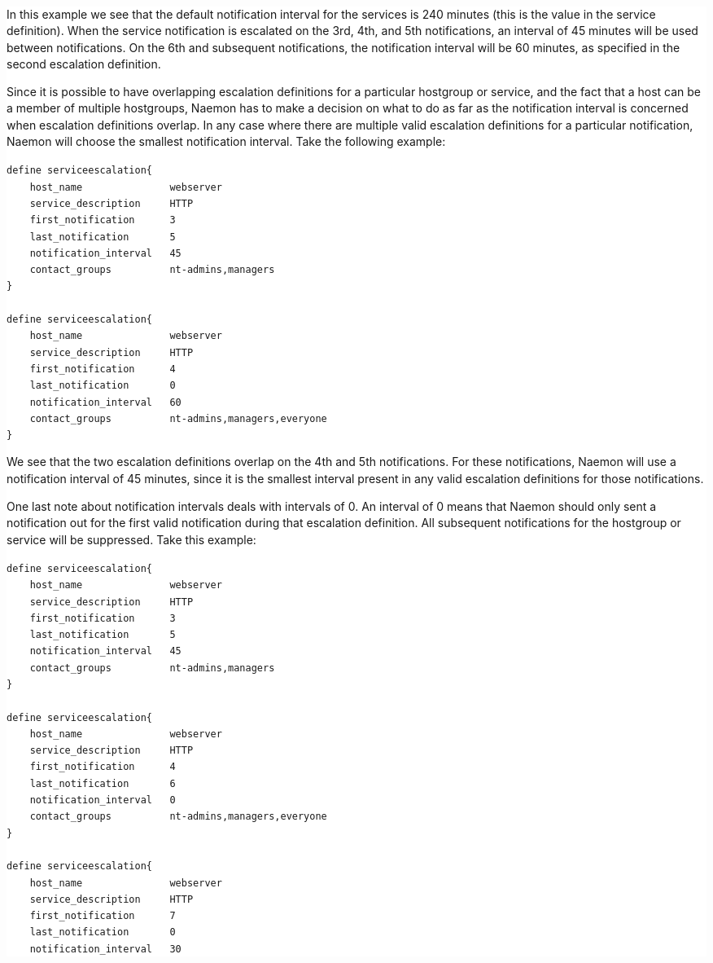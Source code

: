 In this example we see that the default notification interval for the services is 240 minutes (this is the value in the service definition).  When the service notification is escalated on the 3rd, 4th, and 5th notifications, an interval of 45 minutes will be used between notifications.  On the 6th and subsequent notifications, the notification interval will be 60 minutes, as specified in the second escalation definition.

Since it is possible to have overlapping escalation definitions for a particular hostgroup or service, and the fact that a host can be a member of multiple hostgroups, Naemon has to make a decision on what to do as far as the notification interval is concerned when escalation definitions overlap.  In any case where there are multiple valid escalation definitions for a particular notification, Naemon will choose the smallest notification interval.  Take the following example:

```
define serviceescalation{
    host_name               webserver
    service_description     HTTP
    first_notification      3
    last_notification       5
    notification_interval   45
    contact_groups          nt-admins,managers
}

define serviceescalation{
    host_name               webserver
    service_description     HTTP
    first_notification      4
    last_notification       0
    notification_interval   60
    contact_groups          nt-admins,managers,everyone
}
```

We see that the two escalation definitions overlap on the 4th and 5th notifications.  For these notifications, Naemon will use a notification interval of 45 minutes, since it is the smallest interval present in any valid escalation definitions for those notifications.

One last note about notification intervals deals with intervals of 0.  An interval of 0 means that Naemon should only sent a notification out for the first valid notification during that escalation definition.  All subsequent notifications for the hostgroup or service will be suppressed.  Take this example:

```
define serviceescalation{
    host_name               webserver
    service_description     HTTP
    first_notification      3
    last_notification       5
    notification_interval   45
    contact_groups          nt-admins,managers
}

define serviceescalation{
    host_name               webserver
    service_description     HTTP
    first_notification      4
    last_notification       6
    notification_interval   0
    contact_groups          nt-admins,managers,everyone
}

define serviceescalation{
    host_name               webserver
    service_description     HTTP
    first_notification      7
    last_notification       0
    notification_interval   30
```